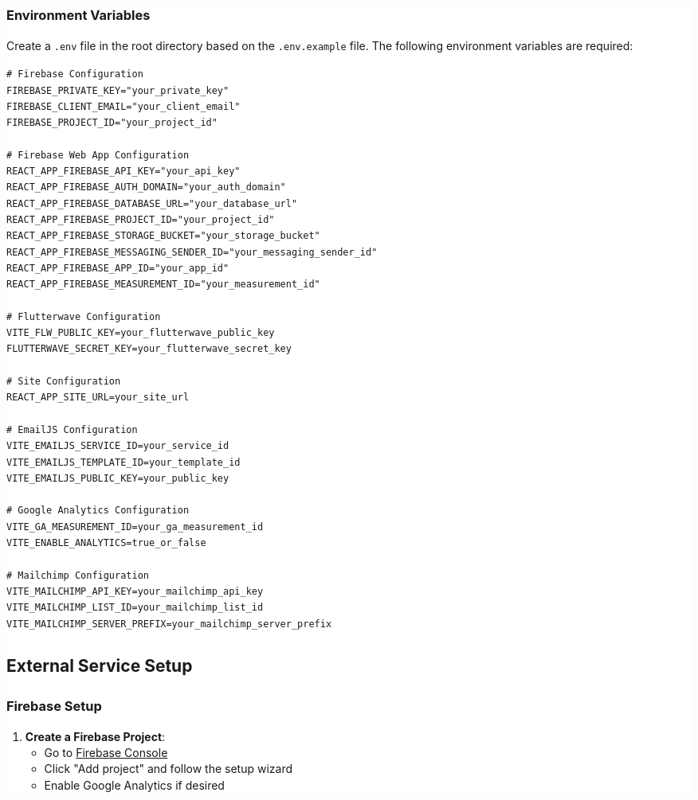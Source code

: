 ### Environment Variables

Create a `.env` file in the root directory based on the `.env.example` file. The following environment variables are required:

```
# Firebase Configuration
FIREBASE_PRIVATE_KEY="your_private_key"
FIREBASE_CLIENT_EMAIL="your_client_email"
FIREBASE_PROJECT_ID="your_project_id"

# Firebase Web App Configuration
REACT_APP_FIREBASE_API_KEY="your_api_key"
REACT_APP_FIREBASE_AUTH_DOMAIN="your_auth_domain"
REACT_APP_FIREBASE_DATABASE_URL="your_database_url"
REACT_APP_FIREBASE_PROJECT_ID="your_project_id"
REACT_APP_FIREBASE_STORAGE_BUCKET="your_storage_bucket"
REACT_APP_FIREBASE_MESSAGING_SENDER_ID="your_messaging_sender_id"
REACT_APP_FIREBASE_APP_ID="your_app_id"
REACT_APP_FIREBASE_MEASUREMENT_ID="your_measurement_id"

# Flutterwave Configuration
VITE_FLW_PUBLIC_KEY=your_flutterwave_public_key
FLUTTERWAVE_SECRET_KEY=your_flutterwave_secret_key

# Site Configuration
REACT_APP_SITE_URL=your_site_url

# EmailJS Configuration
VITE_EMAILJS_SERVICE_ID=your_service_id
VITE_EMAILJS_TEMPLATE_ID=your_template_id
VITE_EMAILJS_PUBLIC_KEY=your_public_key

# Google Analytics Configuration
VITE_GA_MEASUREMENT_ID=your_ga_measurement_id
VITE_ENABLE_ANALYTICS=true_or_false

# Mailchimp Configuration
VITE_MAILCHIMP_API_KEY=your_mailchimp_api_key
VITE_MAILCHIMP_LIST_ID=your_mailchimp_list_id
VITE_MAILCHIMP_SERVER_PREFIX=your_mailchimp_server_prefix
```

## External Service Setup

### Firebase Setup

1. **Create a Firebase Project**:
   - Go to [Firebase Console](https://console.firebase.google.com/)
   - Click "Add project" and follow the setup wizard
   - Enable Google Analytics if desired
